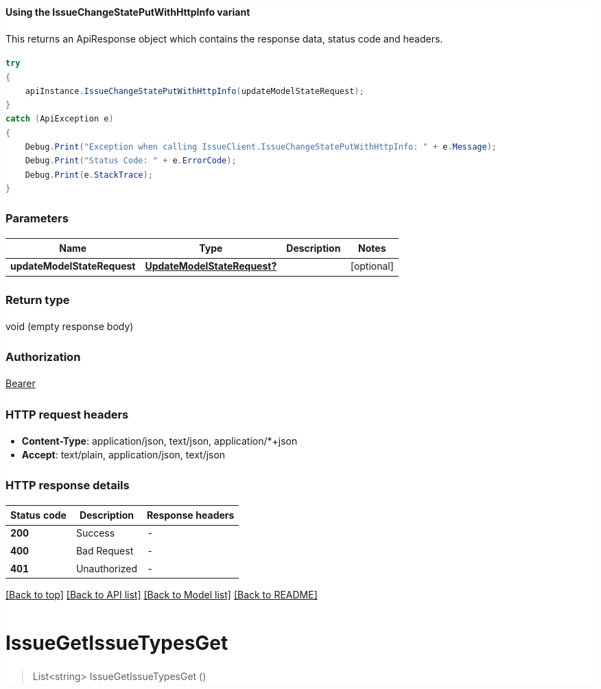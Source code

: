 #### Using the IssueChangeStatePutWithHttpInfo variant
This returns an ApiResponse object which contains the response data, status code and headers.

```csharp
try
{
    apiInstance.IssueChangeStatePutWithHttpInfo(updateModelStateRequest);
}
catch (ApiException e)
{
    Debug.Print("Exception when calling IssueClient.IssueChangeStatePutWithHttpInfo: " + e.Message);
    Debug.Print("Status Code: " + e.ErrorCode);
    Debug.Print(e.StackTrace);
}
```

### Parameters

| Name | Type | Description | Notes |
|------|------|-------------|-------|
| **updateModelStateRequest** | [**UpdateModelStateRequest?**](UpdateModelStateRequest?.md) |  | [optional]  |

### Return type

void (empty response body)

### Authorization

[Bearer](../README.md#Bearer)

### HTTP request headers

 - **Content-Type**: application/json, text/json, application/*+json
 - **Accept**: text/plain, application/json, text/json


### HTTP response details
| Status code | Description | Response headers |
|-------------|-------------|------------------|
| **200** | Success |  -  |
| **400** | Bad Request |  -  |
| **401** | Unauthorized |  -  |

[[Back to top]](#) [[Back to API list]](../README.md#documentation-for-api-endpoints) [[Back to Model list]](../README.md#documentation-for-models) [[Back to README]](../README.md)

<a id="issuegetissuetypesget"></a>
# **IssueGetIssueTypesGet**
> List&lt;string&gt; IssueGetIssueTypesGet ()
